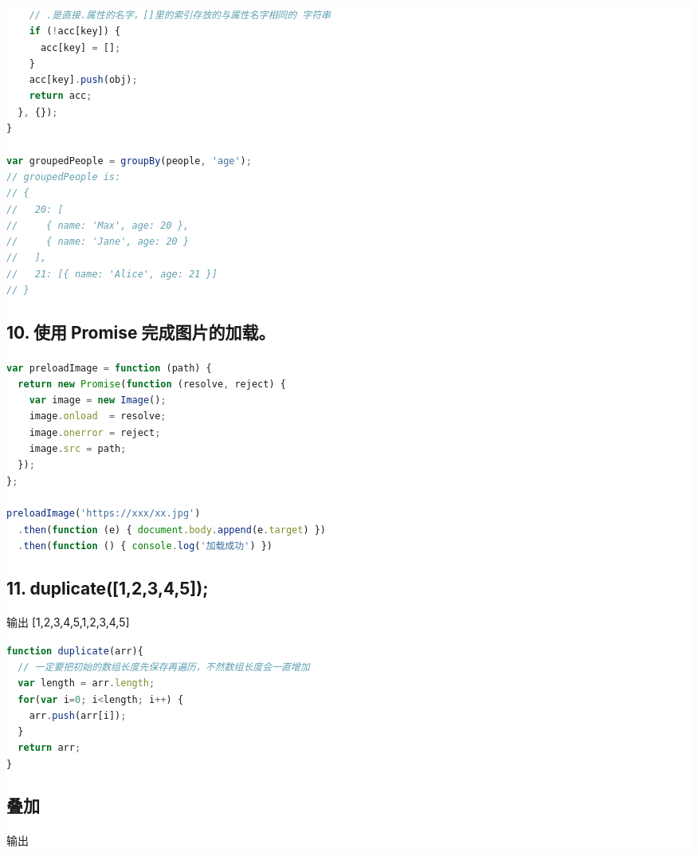```js
    // .是直接.属性的名字，[]里的索引存放的与属性名字相同的 字符串 
    if (!acc[key]) {
      acc[key] = [];
    }
    acc[key].push(obj);
    return acc;
  }, {});
}

var groupedPeople = groupBy(people, 'age');
// groupedPeople is:
// { 
//   20: [
//     { name: 'Max', age: 20 }, 
//     { name: 'Jane', age: 20 }
//   ], 
//   21: [{ name: 'Alice', age: 21 }] 
// }
```

## 10. 使用 Promise 完成图片的加载。
```js
var preloadImage = function (path) {
  return new Promise(function (resolve, reject) {
    var image = new Image();
    image.onload  = resolve;
    image.onerror = reject;
    image.src = path;
  });
};

preloadImage('https://xxx/xx.jpg')
  .then(function (e) { document.body.append(e.target) })
  .then(function () { console.log('加载成功') })
```

## 11. duplicate([1,2,3,4,5]);
输出 [1,2,3,4,5,1,2,3,4,5]
```js
function duplicate(arr){
  // 一定要把初始的数组长度先保存再遍历，不然数组长度会一直增加
  var length = arr.length;
  for(var i=0; i<length; i++) {
    arr.push(arr[i]);
  }
  return arr;
}
```

## 叠加
输出
